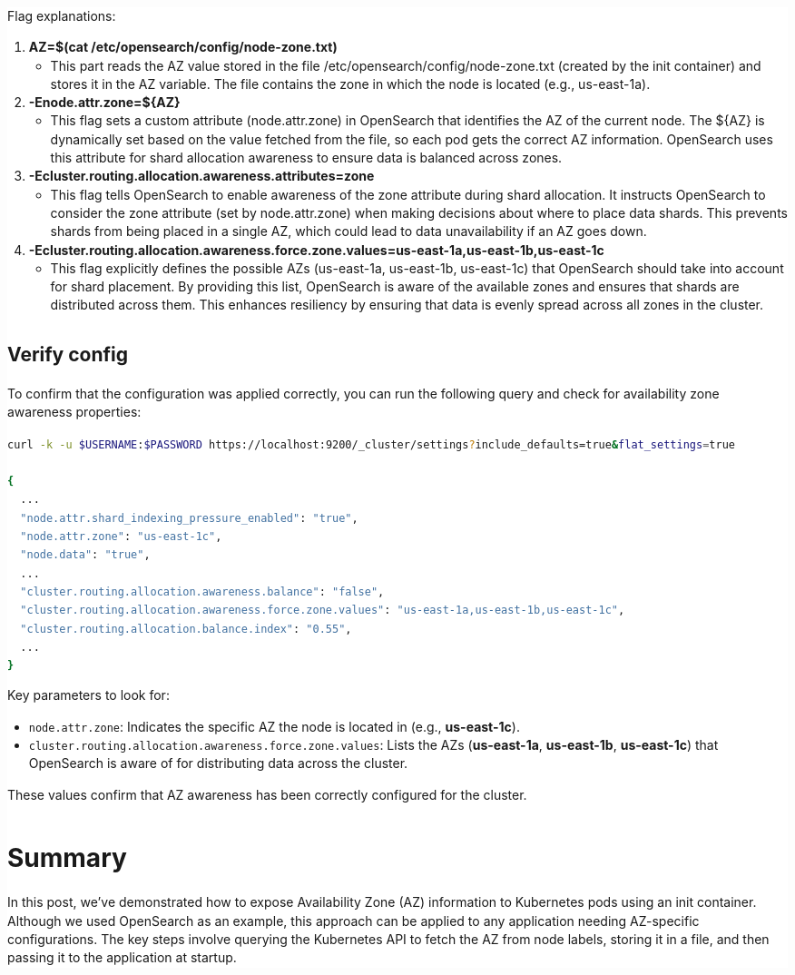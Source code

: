 Flag explanations:
1. **AZ=$(cat /etc/opensearch/config/node-zone.txt)**
   - This part reads the AZ value stored in the file /etc/opensearch/config/node-zone.txt (created by the init container) and stores it in the AZ variable. The file contains the zone in which the node is located (e.g., us-east-1a).
2. **-Enode.attr.zone=${AZ}**
   - This flag sets a custom attribute (node.attr.zone) in OpenSearch that identifies the AZ of the current node. The ${AZ} is dynamically set based on the value fetched from the file, so each pod gets the correct AZ information. OpenSearch uses this attribute for shard allocation awareness to ensure data is balanced across zones.
3. **-Ecluster.routing.allocation.awareness.attributes=zone**
   - This flag tells OpenSearch to enable awareness of the zone attribute during shard allocation. It instructs OpenSearch to consider the zone attribute (set by node.attr.zone) when making decisions about where to place data shards. This prevents shards from being placed in a single AZ, which could lead to data unavailability if an AZ goes down.
4. **-Ecluster.routing.allocation.awareness.force.zone.values=us-east-1a,us-east-1b,us-east-1c**
   - This flag explicitly defines the possible AZs (us-east-1a, us-east-1b, us-east-1c) that OpenSearch should take into account for shard placement. By providing this list, OpenSearch is aware of the available zones and ensures that shards are distributed across them. This enhances resiliency by ensuring that data is evenly spread across all zones in the cluster.

## Verify config
To confirm that the configuration was applied correctly, you can run the following query and check for availability zone awareness properties: 
```bash
curl -k -u $USERNAME:$PASSWORD https://localhost:9200/_cluster/settings?include_defaults=true&flat_settings=true

{
  ...
  "node.attr.shard_indexing_pressure_enabled": "true",
  "node.attr.zone": "us-east-1c",
  "node.data": "true",
  ...
  "cluster.routing.allocation.awareness.balance": "false",
  "cluster.routing.allocation.awareness.force.zone.values": "us-east-1a,us-east-1b,us-east-1c",
  "cluster.routing.allocation.balance.index": "0.55",
  ...
}
```
Key parameters to look for:
 - `node.attr.zone`: Indicates the specific AZ the node is located in (e.g., **us-east-1c**).
 - `cluster.routing.allocation.awareness.force.zone.values`: Lists the AZs (**us-east-1a**, **us-east-1b**, **us-east-1c**) that OpenSearch is aware of for distributing data across the cluster.

These values confirm that AZ awareness has been correctly configured for the cluster.

# Summary
In this post, we’ve demonstrated how to expose Availability Zone (AZ) information to Kubernetes pods using an init container. 
Although we used OpenSearch as an example, this approach can be applied to any application needing AZ-specific configurations. 
The key steps involve querying the Kubernetes API to fetch the AZ from node labels, storing it in a file, and then passing it to the application at startup.
